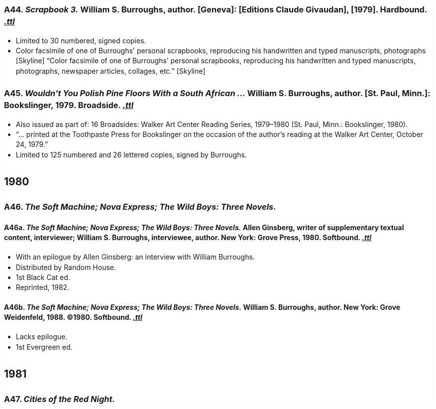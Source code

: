 ### A44. _Scrapbook 3._ William S. Burroughs, author. [Geneva]: [Editions Claude Givaudan], [1979]. Hardbound.  _[.ttl](http://bradleypallen.org/anything-but-routine-ld/4.0/instance/A44.ttl)_

- Limited to 30 numbered, signed copies.
- Color facsimile of one of Burroughs' personal scrapbooks, reproducing his handwritten and typed manuscripts, photographs [Skyline] “Color facsimile of one of Burroughs’ personal scrapbooks, reproducing his handwritten and typed manuscripts, photographs, newspaper articles, collages, etc.” [Skyline]

### A45. _Wouldn't You Polish Pine Floors With a South African ..._ William S. Burroughs, author. [St. Paul, Minn.]: Bookslinger, 1979. Broadside.  _[.ttl](http://bradleypallen.org/anything-but-routine-ld/4.0/instance/A45.ttl)_

- Also issued as part of: 16 Broadsides: Walker Art Center Reading Series, 1979–1980 (St. Paul, Minn.: Bookslinger, 1980).
- “... printed at the Toothpaste Press for Bookslinger on the occasion of the author’s reading at the Walker Art  Center, October 24, 1979.”
- Limited to 125 numbered and 26 lettered copies, signed by Burroughs.

## 1980

### A46. _The Soft Machine; Nova Express; The Wild Boys: Three Novels._

#### A46a. _The Soft Machine; Nova Express; The Wild Boys: Three Novels._ Allen Ginsberg, writer of supplementary textual content, interviewer; William S. Burroughs, interviewee, author. New York: Grove Press, 1980. Softbound.  _[.ttl](http://bradleypallen.org/anything-but-routine-ld/4.0/instance/A46a.ttl)_

- With an epilogue by Allen Ginsberg: an interview with William Burroughs.
- Distributed by Random House.
- 1st Black Cat ed.
- Reprinted, 1982.

#### A46b. _The Soft Machine; Nova Express; The Wild Boys: Three Novels._ William S. Burroughs, author. New York: Grove Weidenfeld, 1988. ©1980. Softbound.  _[.ttl](http://bradleypallen.org/anything-but-routine-ld/4.0/instance/A46b.ttl)_

- Lacks epilogue.
- 1st Evergreen ed.

## 1981

### A47. _Cities of the Red Night._
